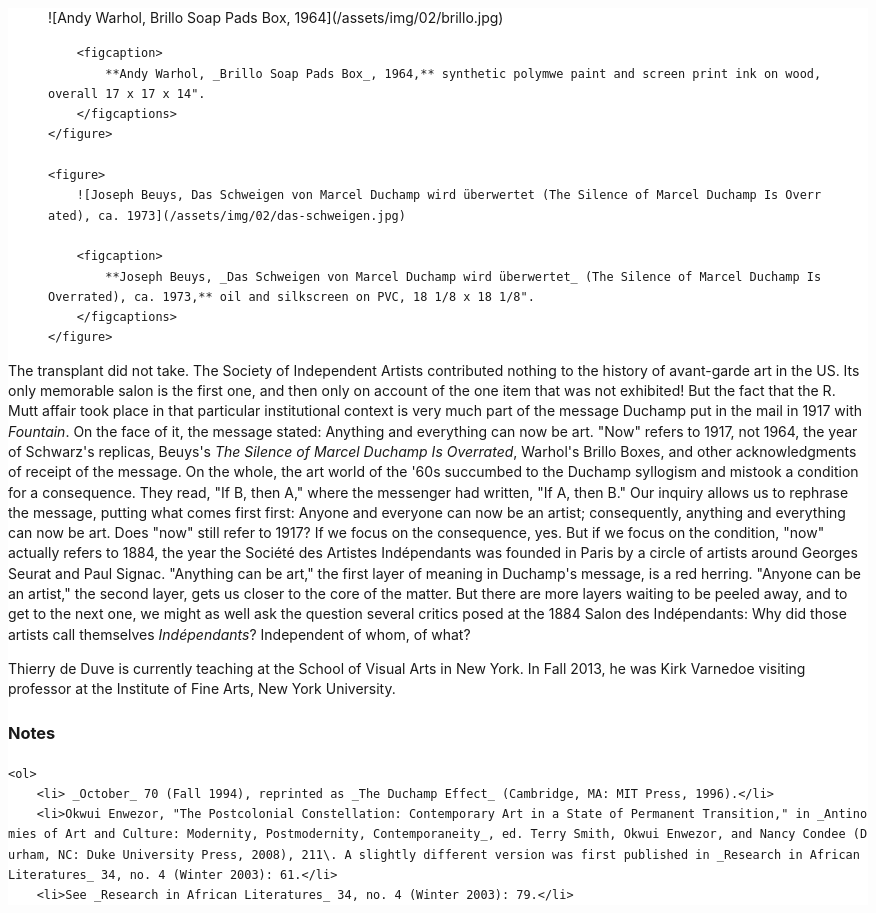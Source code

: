 <div class="lockup brillo-das-schweigen">
    <figure>
        ![Andy Warhol, Brillo Soap Pads Box, 1964](/assets/img/02/brillo.jpg)
        
        <figcaption>
            **Andy Warhol, _Brillo Soap Pads Box_, 1964,** synthetic polymwe paint and screen print ink on wood, overall 17 x 17 x 14".
        </figcaptions>
    </figure>

    <figure>
        ![Joseph Beuys, Das Schweigen von Marcel Duchamp wird überwertet (The Silence of Marcel Duchamp Is Overrated), ca. 1973](/assets/img/02/das-schweigen.jpg)
        
        <figcaption>
            **Joseph Beuys, _Das Schweigen von Marcel Duchamp wird überwertet_ (The Silence of Marcel Duchamp Is Overrated), ca. 1973,** oil and silkscreen on PVC, 18 1/8 x 18 1/8".
        </figcaptions>
    </figure>
</div>

The transplant did not take. The Society of Inde­pendent Artists contributed nothing to the history of avant-garde art in the US. Its only memorable salon is the first one, and then only on account of the one item that was not exhibited! But the fact that the R. Mutt affair took place in that particular institutional context is very much part of the message Duchamp put in the mail in 1917 with _Fountain_. On the face of it, the message stated: Anything and everything can now be art. "Now" refers to 1917, not 1964, the year of Schwarz's replicas, Beuys's _The Silence of Marcel Duchamp Is Overrated_, Warhol's Brillo Boxes, and other acknowledgments of receipt of the message. On the whole, the art world of the '60s succumbed to the Duchamp syllogism and mistook a condition for a consequence. They read, "If B, then A," where the messenger had written, "If A, then B." Our inquiry allows us to rephrase the message, putting what comes first first: Anyone and everyone can now be an artist; consequently, anything and everything can now be art. Does "now" still refer to 1917? If we focus on the consequence, yes. But if we focus on the condition, "now" actually refers to 1884, the year the Société des Artistes Indépendants was founded in Paris by a circle of artists around Georges Seurat and Paul Signac. "Anything can be art," the first layer of meaning in Duchamp's message, is a red herring. "Anyone can be an artist," the second layer, gets us closer to the core of the matter. But there are more layers waiting to be peeled away, and to get to the next one, we might as well ask the question several critics posed at the 1884 Salon des Indépendants: Why did those artists call themselves _Indépendants_? Independent of whom, of what?

<div class="author-note">
    Thierry de Duve is currently teaching at the School of Visual Arts in New York. In Fall 2013, he was Kirk Varnedoe visiting professor at the Institute of Fine Arts, New York University.
</div>

<div class="notes">
    <h3>Notes</h3>

    <ol>
        <li> _October_ 70 (Fall 1994), reprinted as _The Duchamp Effect_ (Cambridge, MA: MIT Press, 1996).</li>
        <li>Okwui Enwezor, "The Postcolonial Constellation: Contemporary Art in a State of Permanent Transition," in _Antinomies of Art and Culture: Modernity, Postmodernity, Contemporaneity_, ed. Terry Smith, Okwui Enwezor, and Nancy Condee (Durham, NC: Duke University Press, 2008), 211\. A slightly different version was first published in _Research in African Literatures_ 34, no. 4 (Winter 2003): 61.</li>
        <li>See _Research in African Literatures_ 34, no. 4 (Winter 2003): 79.</li>